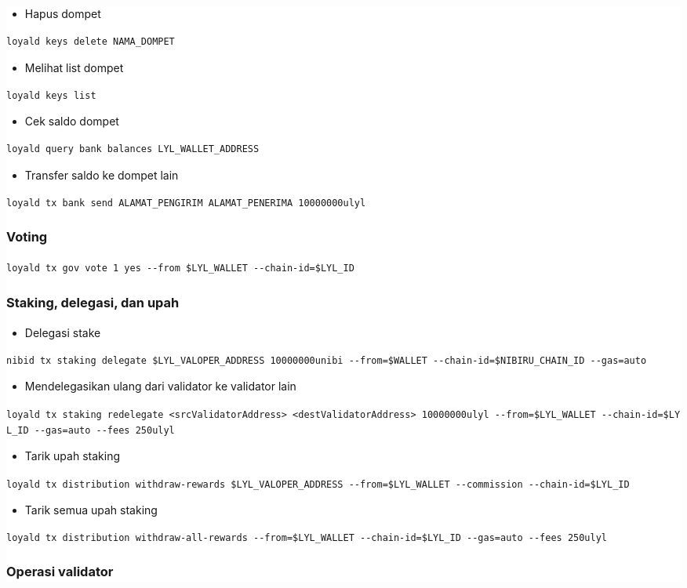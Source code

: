 - Hapus dompet

```
loyald keys delete NAMA_DOMPET
```

- Melihat list dompet

```
loyald keys list
```

- Cek saldo dompet

```
loyald query bank balances LYL_WALLET_ADDRESS
```

- Transfer saldo ke dompet lain

```
loyald tx bank send ALAMAT_PENGIRIM ALAMAT_PENERIMA 10000000ulyl
```

### Voting

```
loyald tx gov vote 1 yes --from $LYL_WALLET --chain-id=$LYL_ID
```

### Staking, delegasi, dan upah


- Delegasi stake

```
nibid tx staking delegate $LYL_VALOPER_ADDRESS 10000000unibi --from=$WALLET --chain-id=$NIBIRU_CHAIN_ID --gas=auto
```

- Mendelegasikan ulang dari validator ke validator lain

```
loyald tx staking redelegate <srcValidatorAddress> <destValidatorAddress> 10000000ulyl --from=$LYL_WALLET --chain-id=$LYL_ID --gas=auto --fees 250ulyl
```

- Tarik upah staking

```
loyald tx distribution withdraw-rewards $LYL_VALOPER_ADDRESS --from=$LYL_WALLET --commission --chain-id=$LYL_ID
```

- Tarik semua upah staking

```
loyald tx distribution withdraw-all-rewards --from=$LYL_WALLET --chain-id=$LYL_ID --gas=auto --fees 250ulyl
```


### Operasi validator
